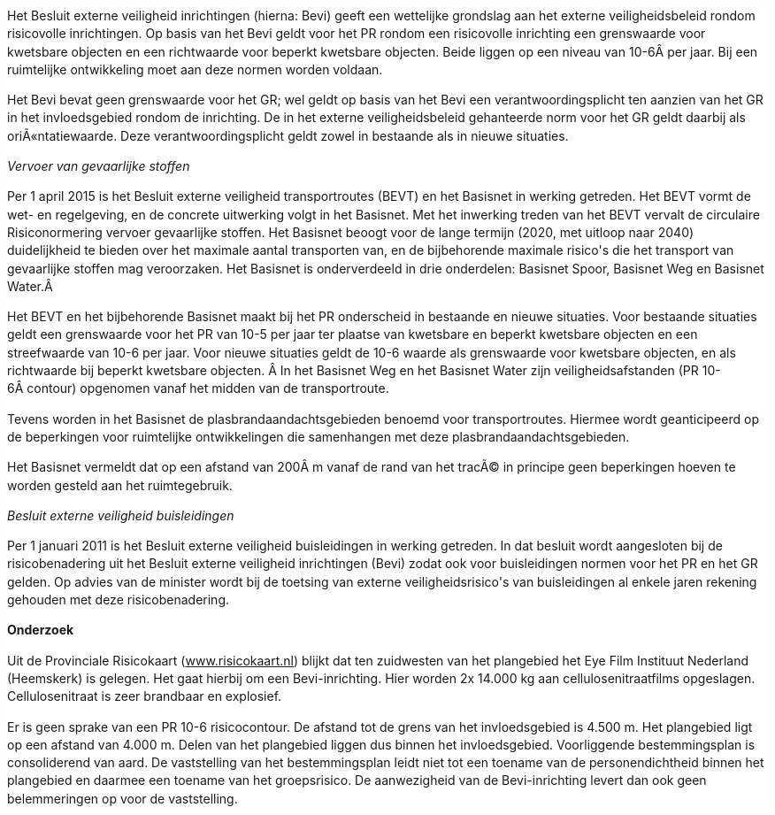 Het Besluit externe veiligheid inrichtingen (hierna: Bevi) geeft een wettelijke grondslag aan het externe veiligheidsbeleid rondom risicovolle inrichtingen. Op basis van het Bevi geldt voor het PR rondom een risicovolle inrichting een grenswaarde voor kwetsbare objecten en een richtwaarde voor beperkt kwetsbare objecten. Beide liggen op een niveau van 10\-6Â per jaar. Bij een ruimtelijke ontwikkeling moet aan deze normen worden voldaan.

Het Bevi bevat geen grenswaarde voor het GR; wel geldt op basis van het Bevi een verantwoordingsplicht ten aanzien van het GR in het invloedsgebied rondom de inrichting. De in het externe veiligheidsbeleid gehanteerde norm voor het GR geldt daarbij als oriÃ«ntatiewaarde. Deze verantwoordingsplicht geldt zowel in bestaande als in nieuwe situaties.

*Vervoer van gevaarlijke stoffen*

Per 1 april 2015 is het Besluit externe veiligheid transportroutes (BEVT) en het Basisnet in werking getreden. Het BEVT vormt de wet\- en regelgeving, en de concrete uitwerking volgt in het Basisnet. Met het inwerking treden van het BEVT vervalt de circulaire Risiconormering vervoer gevaarlijke stoffen. Het Basisnet beoogt voor de lange termijn (2020, met uitloop naar 2040\) duidelijkheid te bieden over het maximale aantal transporten van, en de bijbehorende maximale risico's die het transport van gevaarlijke stoffen mag veroorzaken. Het Basisnet is onderverdeeld in drie onderdelen: Basisnet Spoor, Basisnet Weg en Basisnet Water.Â

Het BEVT en het bijbehorende Basisnet maakt bij het PR onderscheid in bestaande en nieuwe situaties. Voor bestaande situaties geldt een grenswaarde voor het PR van 10\-5 per jaar ter plaatse van kwetsbare en beperkt kwetsbare objecten en een streefwaarde van 10\-6 per jaar. Voor nieuwe situaties geldt de 10\-6 waarde als grenswaarde voor kwetsbare objecten, en als richtwaarde bij beperkt kwetsbare objecten. Â In het Basisnet Weg en het Basisnet Water zijn veiligheidsafstanden (PR 10\-6Â contour) opgenomen vanaf het midden van de transportroute.

Tevens worden in het Basisnet de plasbrandaandachtsgebieden benoemd voor transportroutes. Hiermee wordt geanticipeerd op de beperkingen voor ruimtelijke ontwikkelingen die samenhangen met deze plasbrandaandachtsgebieden.

Het Basisnet vermeldt dat op een afstand van 200Â m vanaf de rand van het tracÃ© in principe geen beperkingen hoeven te worden gesteld aan het ruimtegebruik.

*Besluit externe veiligheid buisleidingen*

Per 1 januari 2011 is het Besluit externe veiligheid buisleidingen in werking getreden. In dat besluit wordt aangesloten bij de risicobenadering uit het Besluit externe veiligheid inrichtingen (Bevi) zodat ook voor buisleidingen normen voor het PR en het GR gelden. Op advies van de minister wordt bij de toetsing van externe veiligheidsrisico's van buisleidingen al enkele jaren rekening gehouden met deze risicobenadering.

**Onderzoek**

Uit de Provinciale Risicokaart (www.risicokaart.nl) blijkt dat ten zuidwesten van het plangebied het Eye Film Instituut Nederland (Heemskerk) is gelegen. Het gaat hierbij om een Bevi\-inrichting. Hier worden 2x 14\.000 kg aan cellulosenitraatfilms opgeslagen. Cellulosenitraat is zeer brandbaar en explosief.

Er is geen sprake van een PR 10\-6 risicocontour. De afstand tot de grens van het invloedsgebied is 4\.500 m. Het plangebied ligt op een afstand van 4\.000 m. Delen van het plangebied liggen dus binnen het invloedsgebied. Voorliggende bestemmingsplan is consoliderend van aard. De vaststelling van het bestemmingsplan leidt niet tot een toename van de personendichtheid binnen het plangebied en daarmee een toename van het groepsrisico. De aanwezigheid van de Bevi\-inrichting levert dan ook geen belemmeringen op voor de vaststelling.

